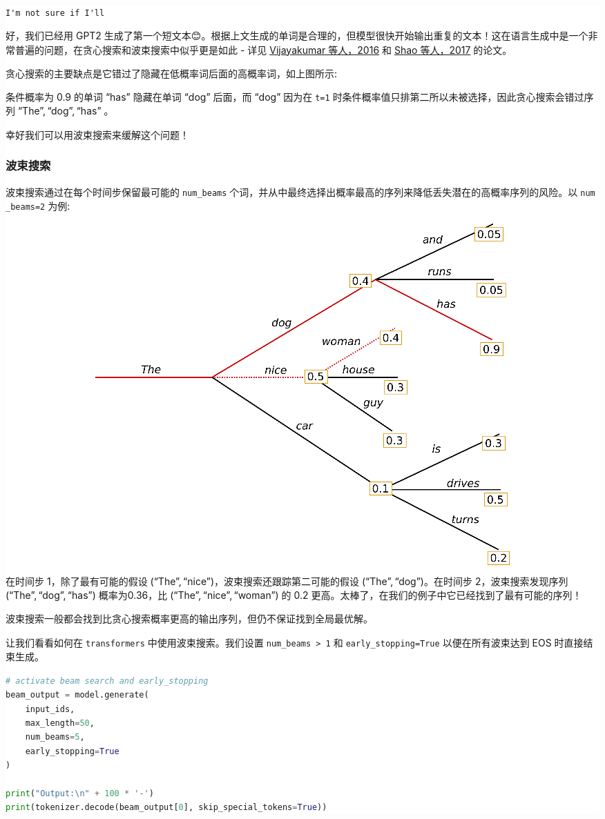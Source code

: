     I'm not sure if I'll

</div>

好，我们已经用 GPT2 生成了第一个短文本😊。根据上文生成的单词是合理的，但模型很快开始输出重复的文本！这在语言生成中是一个非常普遍的问题，在贪心搜索和波束搜索中似乎更是如此 - 详见 [Vijayakumar 等人，2016](https://arxiv.org/abs/1610.02424) 和 [Shao 等人，2017](https://arxiv.org/abs/1701.03185) 的论文。

贪心搜索的主要缺点是它错过了隐藏在低概率词后面的高概率词，如上图所示:

条件概率为 $0.9$ 的单词 $\text{“has”}$ 隐藏在单词 $\text{“dog”}$ 后面，而 $\text{“dog”}$ 因为在 `t=1` 时条件概率值只排第二所以未被选择，因此贪心搜索会错过序列 $\text{“The”}, \text {“dog”}, \text{“has”}$ 。

幸好我们可以用波束搜索来缓解这个问题！

### 波束搜索

波束搜索通过在每个时间步保留最可能的 `num_beams` 个词，并从中最终选择出概率最高的序列来降低丢失潜在的高概率序列的风险。以 `num_beams=2` 为例:

<img src="../assets/02_how-to-generate/beam_search.png" alt="beam search" style="margin: auto; display: block;">

在时间步 1，除了最有可能的假设 $(\text{“The”}, \text{“nice”})$，波束搜索还跟踪第二可能的假设 $(\text{“The”}, \text{“dog”})$。在时间步 2，波束搜索发现序列 $(\text{“The”}, \text{“dog”}, \text{“has”})$ 概率为$0.36$，比 $(\text{“The”}, \text{“nice”}, \text{“woman”})$ 的 $0.2$ 更高。太棒了，在我们的例子中它已经找到了最有可能的序列！

波束搜索一般都会找到比贪心搜索概率更高的输出序列，但仍不保证找到全局最优解。

让我们看看如何在 `transformers` 中使用波束搜索。我们设置 `num_beams > 1` 和 `early_stopping=True` 以便在所有波束达到 EOS 时直接结束生成。

```python
# activate beam search and early_stopping
beam_output = model.generate(
    input_ids, 
    max_length=50, 
    num_beams=5, 
    early_stopping=True
)

print("Output:\n" + 100 * '-')
print(tokenizer.decode(beam_output[0], skip_special_tokens=True))
```
